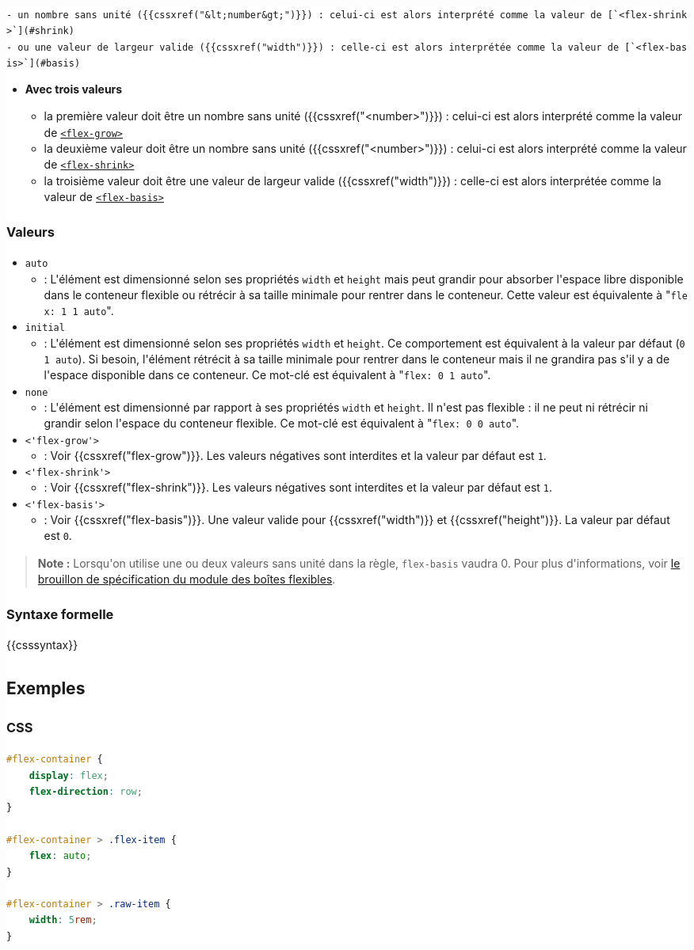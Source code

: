     - un nombre sans unité ({{cssxref("&lt;number&gt;")}}) : celui-ci est alors interprété comme la valeur de [`<flex-shrink>`](#shrink)
    - ou une valeur de largeur valide ({{cssxref("width")}}) : celle-ci est alors interprétée comme la valeur de [`<flex-basis>`](#basis)

- **Avec trois valeurs**

  - la première valeur doit être un nombre sans unité ({{cssxref("&lt;number&gt;")}}) : celui-ci est alors interprété comme la valeur de [`<flex-grow>`](#grow)
  - la deuxième valeur doit être un nombre sans unité ({{cssxref("&lt;number&gt;")}}) : celui-ci est alors interprété comme la valeur de [`<flex-shrink>`](#shrink)
  - la troisième valeur doit être une valeur de largeur valide ({{cssxref("width")}}) : celle-ci est alors interprétée comme la valeur de [`<flex-basis>`](#basis)

### Valeurs

- `auto`
  - : L'élément est dimensionné selon ses propriétés `width` et `height` mais peut grandir pour absorber l'espace libre disponible dans le conteneur flexible ou rétrécir à sa taille minimale pour rentrer dans le conteneur. Cette valeur est équivalente à "`flex: 1 1 auto`".
- `initial`
  - : L'élément est dimensionné selon ses propriétés `width` et `height`. Ce comportement est équivalent à la valeur par défaut (`0 1 auto`). Si besoin, l'élément rétrécit à sa taille minimale pour rentrer dans le conteneur mais il ne grandira pas s'il y a de l'espace disponible dans ce conteneur. Ce mot-clé est équivalent à "`flex: 0 1 auto`".
- `none`
  - : L'élément est dimensionné par rapport à ses propriétés `width` et `height`. Il n'est pas flexible : il ne peut ni rétrécir ni grandir selon l'espace du conteneur flexible. Ce mot-clé est équivalent à "`flex: 0 0 auto`".
- `<'flex-grow'>`
  - : Voir {{cssxref("flex-grow")}}. Les valeurs négatives sont interdites et la valeur par défaut est `1`.
- `<'flex-shrink'>`
  - : Voir {{cssxref("flex-shrink")}}. Les valeurs négatives sont interdites et la valeur par défaut est `1`.
- `<'flex-basis'>`
  - : Voir {{cssxref("flex-basis")}}. Une valeur valide pour {{cssxref("width")}} et {{cssxref("height")}}. La valeur par défaut est `0`.

> **Note :** Lorsqu'on utilise une ou deux valeurs sans unité dans la règle, `flex-basis` vaudra 0. Pour plus d'informations, voir [le brouillon de spécification du module des boîtes flexibles](https://drafts.csswg.org/css-flexbox/#flex-common).

### Syntaxe formelle

{{csssyntax}}

## Exemples

### CSS

```css
#flex-container {
	display: flex;
	flex-direction: row;
}

#flex-container > .flex-item {
	flex: auto;
}

#flex-container > .raw-item {
	width: 5rem;
}
```
